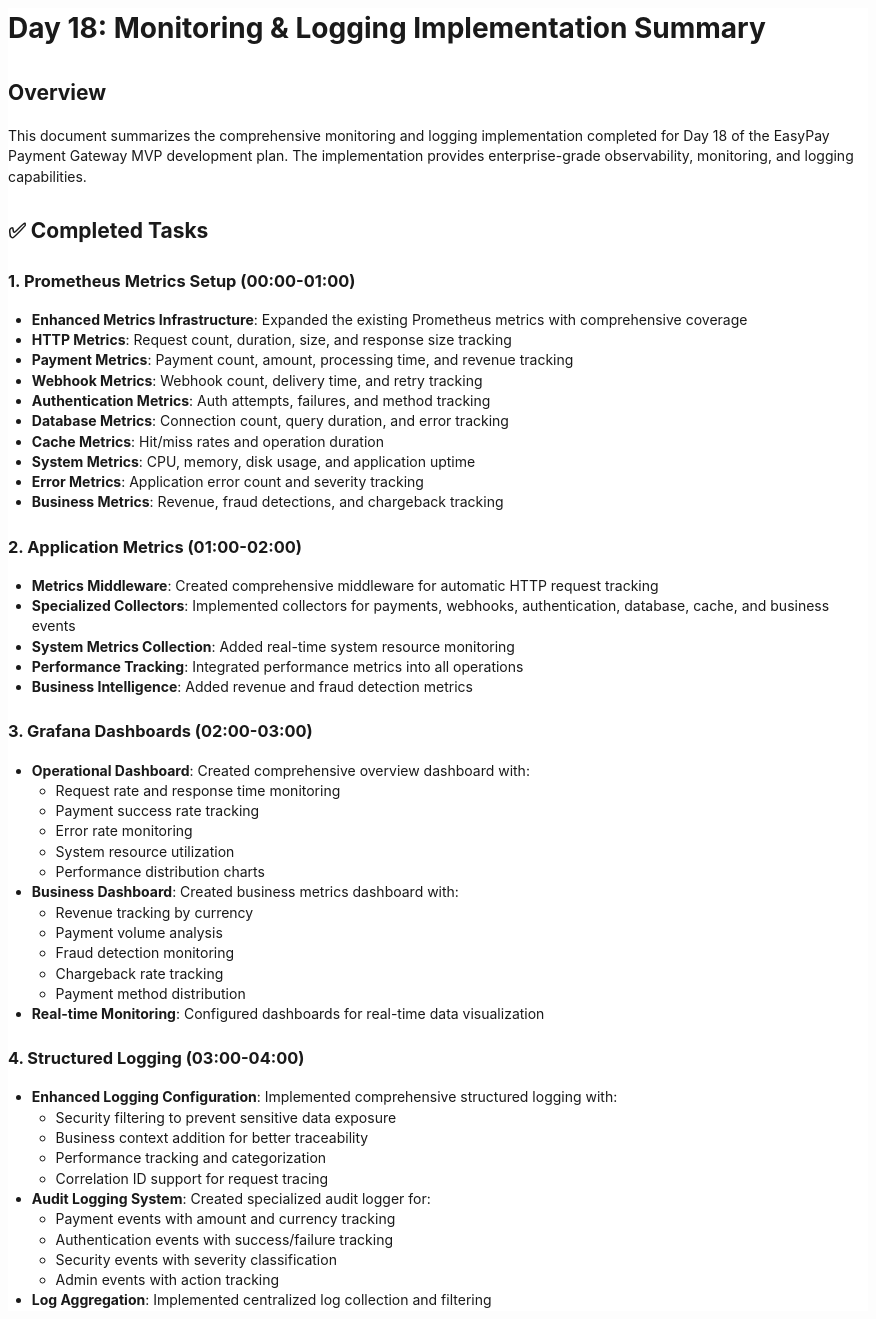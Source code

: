 # Day 18: Monitoring & Logging Implementation Summary

## Overview

This document summarizes the comprehensive monitoring and logging implementation completed for Day 18 of the EasyPay Payment Gateway MVP development plan. The implementation provides enterprise-grade observability, monitoring, and logging capabilities.

## ✅ Completed Tasks

### 1. Prometheus Metrics Setup (00:00-01:00)
- **Enhanced Metrics Infrastructure**: Expanded the existing Prometheus metrics with comprehensive coverage
- **HTTP Metrics**: Request count, duration, size, and response size tracking
- **Payment Metrics**: Payment count, amount, processing time, and revenue tracking
- **Webhook Metrics**: Webhook count, delivery time, and retry tracking
- **Authentication Metrics**: Auth attempts, failures, and method tracking
- **Database Metrics**: Connection count, query duration, and error tracking
- **Cache Metrics**: Hit/miss rates and operation duration
- **System Metrics**: CPU, memory, disk usage, and application uptime
- **Error Metrics**: Application error count and severity tracking
- **Business Metrics**: Revenue, fraud detections, and chargeback tracking

### 2. Application Metrics (01:00-02:00)
- **Metrics Middleware**: Created comprehensive middleware for automatic HTTP request tracking
- **Specialized Collectors**: Implemented collectors for payments, webhooks, authentication, database, cache, and business events
- **System Metrics Collection**: Added real-time system resource monitoring
- **Performance Tracking**: Integrated performance metrics into all operations
- **Business Intelligence**: Added revenue and fraud detection metrics

### 3. Grafana Dashboards (02:00-03:00)
- **Operational Dashboard**: Created comprehensive overview dashboard with:
  - Request rate and response time monitoring
  - Payment success rate tracking
  - Error rate monitoring
  - System resource utilization
  - Performance distribution charts
- **Business Dashboard**: Created business metrics dashboard with:
  - Revenue tracking by currency
  - Payment volume analysis
  - Fraud detection monitoring
  - Chargeback rate tracking
  - Payment method distribution
- **Real-time Monitoring**: Configured dashboards for real-time data visualization

### 4. Structured Logging (03:00-04:00)
- **Enhanced Logging Configuration**: Implemented comprehensive structured logging with:
  - Security filtering to prevent sensitive data exposure
  - Business context addition for better traceability
  - Performance tracking and categorization
  - Correlation ID support for request tracing
- **Audit Logging System**: Created specialized audit logger for:
  - Payment events with amount and currency tracking
  - Authentication events with success/failure tracking
  - Security events with severity classification
  - Admin events with action tracking
- **Log Aggregation**: Implemented centralized log collection and filtering
